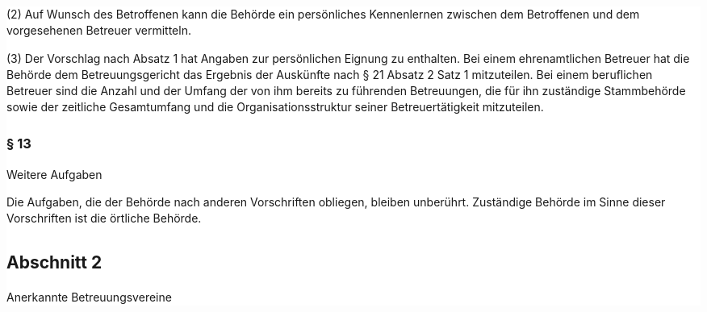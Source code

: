 
</div>

<div class="jurAbsatz">

(2) Auf Wunsch des Betroffenen kann die Behörde ein persönliches
Kennenlernen zwischen dem Betroffenen und dem vorgesehenen Betreuer
vermitteln.

</div>

<div class="jurAbsatz">

(3) Der Vorschlag nach Absatz 1 hat Angaben zur persönlichen Eignung zu
enthalten. Bei einem ehrenamtlichen Betreuer hat die Behörde dem
Betreuungsgericht das Ergebnis der Auskünfte nach § 21 Absatz 2 Satz 1
mitzuteilen. Bei einem beruflichen Betreuer sind die Anzahl und der
Umfang der von ihm bereits zu führenden Betreuungen, die für ihn
zuständige Stammbehörde sowie der zeitliche Gesamtumfang und die
Organisationsstruktur seiner Betreuertätigkeit mitzuteilen.

</div>

</div>

</div>

</div>

<span id="BJNR091700021BJNE001400000.html"></span>

### § 13  
Weitere Aufgaben

<div>

<div class="jnhtml">

<div>

<div class="jurAbsatz">

Die Aufgaben, die der Behörde nach anderen Vorschriften obliegen,
bleiben unberührt. Zuständige Behörde im Sinne dieser Vorschriften ist
die örtliche Behörde.

</div>

</div>

</div>

</div>

<span id="BJNR091700021BJNG000400000.html"></span>

## Abschnitt 2  
Anerkannte Betreuungsvereine

<span id="BJNR091700021BJNE001500000.html"></span>
